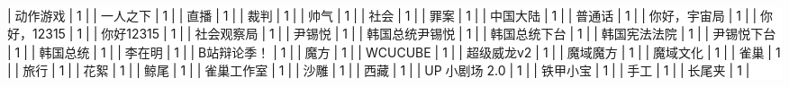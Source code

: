 | 动作游戏 | 1 |
| 一人之下 | 1 |
| 直播 | 1 |
| 裁判 | 1 |
| 帅气 | 1 |
| 社会 | 1 |
| 罪案 | 1 |
| 中国大陆 | 1 |
| 普通话 | 1 |
| 你好，宇宙局 | 1 |
| 你好，12315 | 1 |
| 你好12315 | 1 |
| 社会观察局 | 1 |
| 尹锡悦 | 1 |
| 韩国总统尹锡悦 | 1 |
| 韩国总统下台 | 1 |
| 韩国宪法法院 | 1 |
| 尹锡悦下台 | 1 |
| 韩国总统 | 1 |
| 李在明 | 1 |
| B站辩论季！ | 1 |
| 魔方 | 1 |
| WCUCUBE | 1 |
| 超级威龙v2 | 1 |
| 魔域魔方 | 1 |
| 魔域文化 | 1 |
| 雀巢 | 1 |
| 旅行 | 1 |
| 花絮 | 1 |
| 鲸尾 | 1 |
| 雀巢工作室 | 1 |
| 沙雕 | 1 |
| 西藏 | 1 |
| UP 小剧场 2.0 | 1 |
| 铁甲小宝 | 1 |
| 手工 | 1 |
| 长尾夹 | 1 |